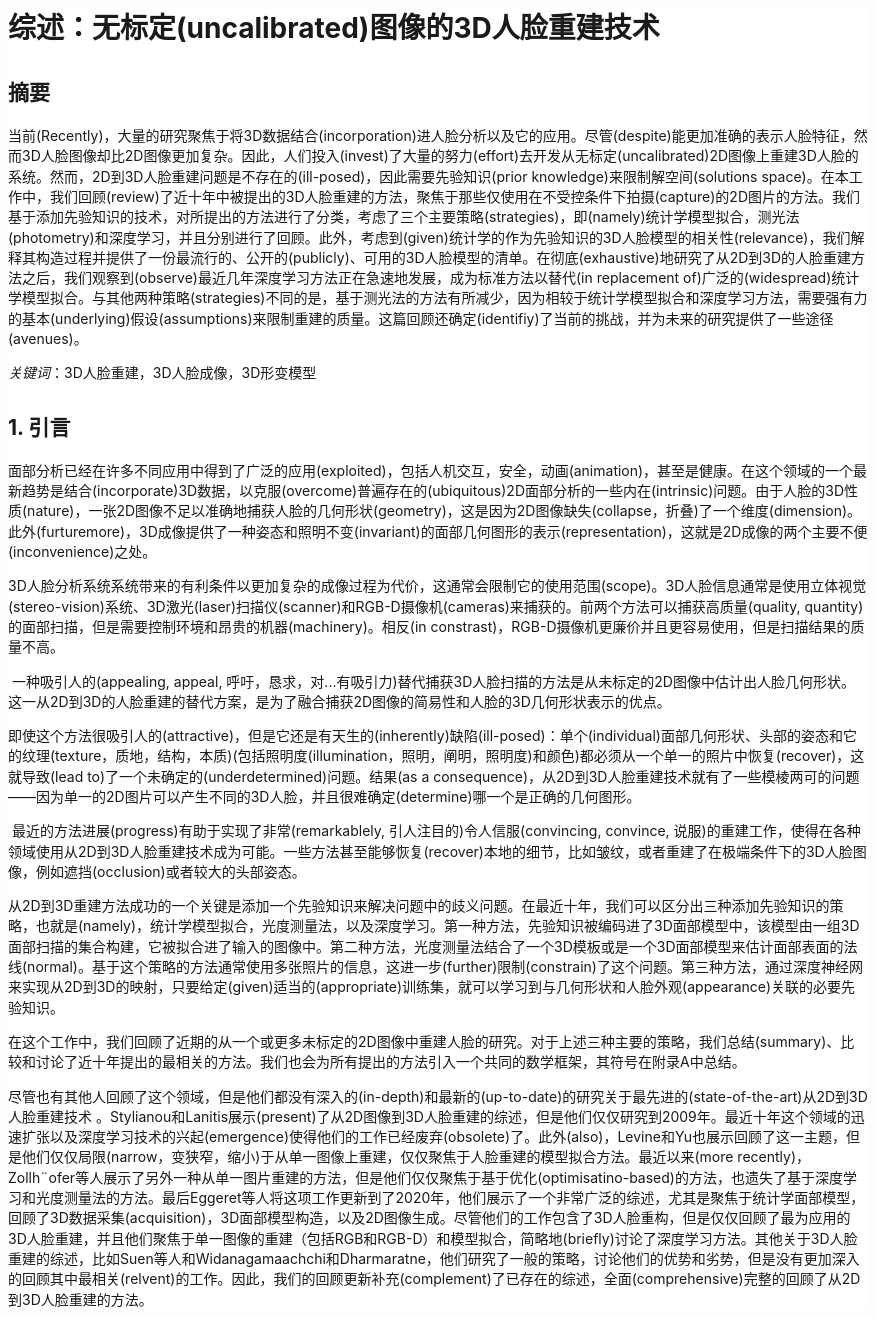 # 综述：无标定(uncalibrated)图像的3D人脸重建技术

## 摘要

当前(Recently)，大量的研究聚焦于将3D数据结合(incorporation)进人脸分析以及它的应用。尽管(despite)能更加准确的表示人脸特征，然而3D人脸图像却比2D图像更加复杂。因此，人们投入(invest)了大量的努力(effort)去开发从无标定(uncalibrated)2D图像上重建3D人脸的系统。然而，2D到3D人脸重建问题是不存在的(ill-posed)，因此需要先验知识(prior knowledge)来限制解空间(solutions space)。在本工作中，我们回顾(review)了近十年中被提出的3D人脸重建的方法，聚焦于那些仅使用在不受控条件下拍摄(capture)的2D图片的方法。我们基于添加先验知识的技术，对所提出的方法进行了分类，考虑了三个主要策略(strategies)，即(namely)统计学模型拟合，测光法(photometry)和深度学习，并且分别进行了回顾。此外，考虑到(given)统计学的作为先验知识的3D人脸模型的相关性(relevance)，我们解释其构造过程并提供了一份最流行的、公开的(publicly)、可用的3D人脸模型的清单。在彻底(exhaustive)地研究了从2D到3D的人脸重建方法之后，我们观察到(observe)最近几年深度学习方法正在急速地发展，成为标准方法以替代(in replacement of)广泛的(widespread)统计学模型拟合。与其他两种策略(strategies)不同的是，基于测光法的方法有所减少，因为相较于统计学模型拟合和深度学习方法，需要强有力的基本(underlying)假设(assumptions)来限制重建的质量。这篇回顾还确定(identifiy)了当前的挑战，并为未来的研究提供了一些途径(avenues)。

*关键词*：3D人脸重建，3D人脸成像，3D形变模型



## 1. 引言

​	面部分析已经在许多不同应用中得到了广泛的应用(exploited)，包括人机交互，安全，动画(animation)，甚至是健康。在这个领域的一个最新趋势是结合(incorporate)3D数据，以克服(overcome)普遍存在的(ubiquitous)2D面部分析的一些内在(intrinsic)问题。由于人脸的3D性质(nature)，一张2D图像不足以准确地捕获人脸的几何形状(geometry)，这是因为2D图像缺失(collapse，折叠)了一个维度(dimension)。此外(furturemore)，3D成像提供了一种姿态和照明不变(invariant)的面部几何图形的表示(representation)，这就是2D成像的两个主要不便(inconvenience)之处。

​	3D人脸分析系统系统带来的有利条件以更加复杂的成像过程为代价，这通常会限制它的使用范围(scope)。3D人脸信息通常是使用立体视觉(stereo-vision)系统、3D激光(laser)扫描仪(scanner)和RGB-D摄像机(cameras)来捕获的。前两个方法可以捕获高质量(quality, quantity)的面部扫描，但是需要控制环境和昂贵的机器(machinery)。相反(in constrast)，RGB-D摄像机更廉价并且更容易使用，但是扫描结果的质量不高。

​	一种吸引人的(appealing, appeal, 呼吁，恳求，对...有吸引力)替代捕获3D人脸扫描的方法是从未标定的2D图像中估计出人脸几何形状。这一从2D到3D的人脸重建的替代方案，是为了融合捕获2D图像的简易性和人脸的3D几何形状表示的优点。

​	即使这个方法很吸引人的(attractive)，但是它还是有天生的(inherently)缺陷(ill-posed)：单个(individual)面部几何形状、头部的姿态和它的纹理(texture，质地，结构，本质)(包括照明度(illumination，照明，阐明，照明度)和颜色)都必须从一个单一的照片中恢复(recover)，这就导致(lead to)了一个未确定的(underdetermined)问题。结果(as a consequence)，从2D到3D人脸重建技术就有了一些模棱两可的问题——因为单一的2D图片可以产生不同的3D人脸，并且很难确定(determine)哪一个是正确的几何图形。

​	最近的方法进展(progress)有助于实现了非常(remarkablely, 引人注目的)令人信服(convincing, convince, 说服)的重建工作，使得在各种领域使用从2D到3D人脸重建技术成为可能。一些方法甚至能够恢复(recover)本地的细节，比如皱纹，或者重建了在极端条件下的3D人脸图像，例如遮挡(occlusion)或者较大的头部姿态。

​	从2D到3D重建方法成功的一个关键是添加一个先验知识来解决问题中的歧义问题。在最近十年，我们可以区分出三种添加先验知识的策略，也就是(namely)，统计学模型拟合，光度测量法，以及深度学习。第一种方法，先验知识被编码进了3D面部模型中，该模型由一组3D面部扫描的集合构建，它被拟合进了输入的图像中。第二种方法，光度测量法结合了一个3D模板或是一个3D面部模型来估计面部表面的法线(normal)。基于这个策略的方法通常使用多张照片的信息，这进一步(further)限制(constrain)了这个问题。第三种方法，通过深度神经网来实现从2D到3D的映射，只要给定(given)适当的(appropriate)训练集，就可以学习到与几何形状和人脸外观(appearance)关联的必要先验知识。

​	在这个工作中，我们回顾了近期的从一个或更多未标定的2D图像中重建人脸的研究。对于上述三种主要的策略，我们总结(summary)、比较和讨论了近十年提出的最相关的方法。我们也会为所有提出的方法引入一个共同的数学框架，其符号在附录A中总结。

​	尽管也有其他人回顾了这个领域，但是他们都没有深入的(in-depth)和最新的(up-to-date)的研究关于最先进的(state-of-the-art)从2D到3D人脸重建技术 。Stylianou和Lanitis展示(present)了从2D图像到3D人脸重建的综述，但是他们仅仅研究到2009年。最近十年这个领域的迅速扩张以及深度学习技术的兴起(emergence)使得他们的工作已经废弃(obsolete)了。此外(also)，Levine和Yu也展示回顾了这一主题，但是他们仅仅局限(narrow，变狭窄，缩小)于从单一图像上重建，仅仅聚焦于人脸重建的模型拟合方法。最近以来(more recently)，Zollh¨ofer等人展示了另外一种从单一图片重建的方法，但是他们仅仅聚焦于基于优化(optimisatino-based)的方法，也遗失了基于深度学习和光度测量法的方法。最后Eggeret等人将这项工作更新到了2020年，他们展示了一个非常广泛的综述，尤其是聚焦于统计学面部模型，回顾了3D数据采集(acquisition)，3D面部模型构造，以及2D图像生成。尽管他们的工作包含了3D人脸重构，但是仅仅回顾了最为应用的3D人脸重建，并且他们聚焦于单一图像的重建（包括RGB和RGB-D）和模型拟合，简略地(briefly)讨论了深度学习方法。其他关于3D人脸重建的综述，比如Suen等人和Widanagamaachchi和Dharmaratne，他们研究了一般的策略，讨论他们的优势和劣势，但是没有更加深入的回顾其中最相关(relvent)的工作。因此，我们的回顾更新补充(complement)了已存在的综述，全面(comprehensive)完整的回顾了从2D到3D人脸重建的方法。
